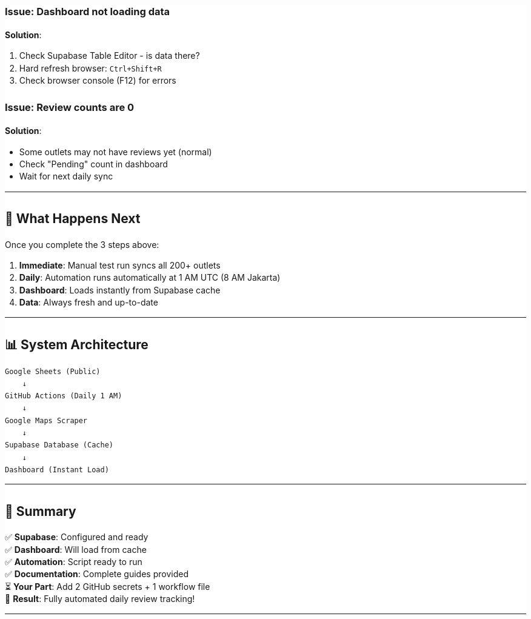 ### Issue: Dashboard not loading data
**Solution**: 
1. Check Supabase Table Editor - is data there?
2. Hard refresh browser: `Ctrl+Shift+R`
3. Check browser console (F12) for errors

### Issue: Review counts are 0
**Solution**: 
- Some outlets may not have reviews yet (normal)
- Check "Pending" count in dashboard
- Wait for next daily sync

---

## 🎯 What Happens Next

Once you complete the 3 steps above:

1. **Immediate**: Manual test run syncs all 200+ outlets
2. **Daily**: Automation runs automatically at 1 AM UTC (8 AM Jakarta)
3. **Dashboard**: Loads instantly from Supabase cache
4. **Data**: Always fresh and up-to-date

---

## 📊 System Architecture

```
Google Sheets (Public)
    ↓
GitHub Actions (Daily 1 AM)
    ↓
Google Maps Scraper
    ↓
Supabase Database (Cache)
    ↓
Dashboard (Instant Load)
```

---

## 🎊 Summary

✅ **Supabase**: Configured and ready  
✅ **Dashboard**: Will load from cache  
✅ **Automation**: Script ready to run  
✅ **Documentation**: Complete guides provided  
⏳ **Your Part**: Add 2 GitHub secrets + 1 workflow file  
🎯 **Result**: Fully automated daily review tracking!

---
